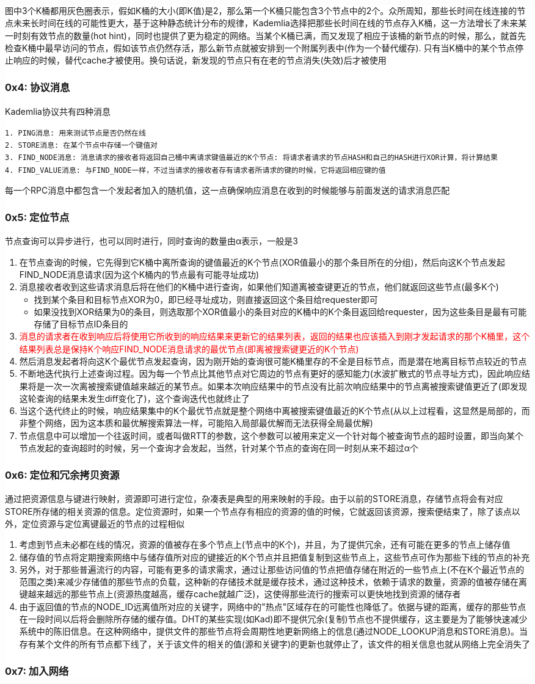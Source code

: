 图中3个K桶都用灰色圈表示，假如K桶的大小(即K值)是2，那么第一个K桶只能包含3个节点中的2个。众所周知，那些长时间在线连接的节点未来长时间在线的可能性更大，基于这种静态统计分布的规律，Kademlia选择把那些长时间在线的节点存入K桶，这一方法增长了未来某一时刻有效节点的数量(hot hint)，同时也提供了更为稳定的网络。当某个K桶已满，而又发现了相应于该桶的新节点的时候，那么，就首先检查K桶中最早访问的节点，假如该节点仍然存活，那么新节点就被安排到一个附属列表中(作为一个替代缓存). 只有当K桶中的某个节点停止响应的时候，替代cache才被使用。换句话说，新发现的节点只有在老的节点消失(失效)后才被使用


### 0x4: 协议消息

Kademlia协议共有四种消息

```
1. PING消息: 用来测试节点是否仍然在线
2. STORE消息: 在某个节点中存储一个键值对
3. FIND_NODE消息: 消息请求的接收者将返回自己桶中离请求键值最近的K个节点: 将请求者请求的节点HASH和自己的HASH进行XOR计算，将计算结果
4. FIND_VALUE消息: 与FIND_NODE一样，不过当请求的接收者存有请求者所请求的键的时候，它将返回相应键的值
```

每一个RPC消息中都包含一个发起者加入的随机值，这一点确保响应消息在收到的时候能够与前面发送的请求消息匹配


### 0x5: 定位节点

节点查询可以异步进行，也可以同时进行，同时查询的数量由α表示，一般是3


1. 在节点查询的时候，它先得到它K桶中离所查询的键值最近的K个节点(XOR值最小的那个条目所在的分组)，然后向这K个节点发起FIND_NODE消息请求(因为这个K桶内的节点最有可能寻址成功)
2. 消息接收者收到这些请求消息后将在他们的K桶中进行查询，如果他们知道离被查键更近的节点，他们就返回这些节点(最多K个)
    + 找到某个条目和目标节点XOR为0，即已经寻址成功，则直接返回这个条目给requester即可
    + 如果没找到XOR结果为0的条目，则选取那个XOR值最小的条目对应的K桶中的K个条目返回给requester，因为这些条目是最有可能存储了目标节点ID条目的
3. <font color="red">消息的请求者在收到响应后将使用它所收到的响应结果来更新它的结果列表，返回的结果也应该插入到刚才发起请求的那个K桶里，这个结果列表总是保持K个响应FIND_NODE消息请求的最优节点(即离被搜索键更近的K个节点)</font>
4. 然后消息发起者将向这K个最优节点发起查询，因为刚开始的查询很可能K桶里存的不全是目标节点，而是潜在地离目标节点较近的节点
5. 不断地迭代执行上述查询过程。因为每一个节点比其他节点对它周边的节点有更好的感知能力(水波扩散式的节点寻址方式)，因此响应结果将是一次一次离被搜索键值越来越近的某节点。如果本次响应结果中的节点没有比前次响应结果中的节点离被搜索键值更近了(即发现这轮查询的结果未发生diff变化了)，这个查询迭代也就终止了
6. 当这个迭代终止的时候，响应结果集中的K个最优节点就是整个网络中离被搜索键值最近的K个节点(从以上过程看，这显然是局部的，而非整个网络，因为这本质和最优解搜索算法一样，可能陷入局部最优解而无法获得全局最优解) 
7. 节点信息中可以增加一个往返时间，或者叫做RTT的参数，这个参数可以被用来定义一个针对每个被查询节点的超时设置，即当向某个节点发起的查询超时的时候，另一个查询才会发起，当然，针对某个节点的查询在同一时刻从来不超过α个


### 0x6: 定位和冗余拷贝资源

通过把资源信息与键进行映射，资源即可进行定位，杂凑表是典型的用来映射的手段。由于以前的STORE消息，存储节点将会有对应STORE所存储的相关资源的信息。定位资源时，如果一个节点存有相应的资源的值的时候，它就返回该资源，搜索便结束了，除了该点以外，定位资源与定位离键最近的节点的过程相似


1. 考虑到节点未必都在线的情况，资源的值被存在多个节点上(节点中的K个)，并且，为了提供冗余，还有可能在更多的节点上储存值
2. 储存值的节点将定期搜索网络中与储存值所对应的键接近的K个节点并且把值复制到这些节点上，这些节点可作为那些下线的节点的补充
3. 另外，对于那些普遍流行的内容，可能有更多的请求需求，通过让那些访问值的节点把值存储在附近的一些节点上(不在K个最近节点的范围之类)来减少存储值的那些节点的负载，这种新的存储技术就是缓存技术，通过这种技术，依赖于请求的数量，资源的值被存储在离键越来越远的那些节点上(资源热度越高，缓存cache就越广泛)，这使得那些流行的搜索可以更快地找到资源的储存者
5. 由于返回值的节点的NODE_ID远离值所对应的关键字，网络中的"热点"区域存在的可能性也降低了。依据与键的距离，缓存的那些节点在一段时间以后将会删除所存储的缓存值。DHT的某些实现(如Kad)即不提供冗余(复制)节点也不提供缓存，这主要是为了能够快速减少系统中的陈旧信息。在这种网络中，提供文件的那些节点将会周期性地更新网络上的信息(通过NODE_LOOKUP消息和STORE消息)。当存有某个文件的所有节点都下线了，关于该文件的相关的值(源和关键字)的更新也就停止了，该文件的相关信息也就从网络上完全消失了 


### 0x7: 加入网络
